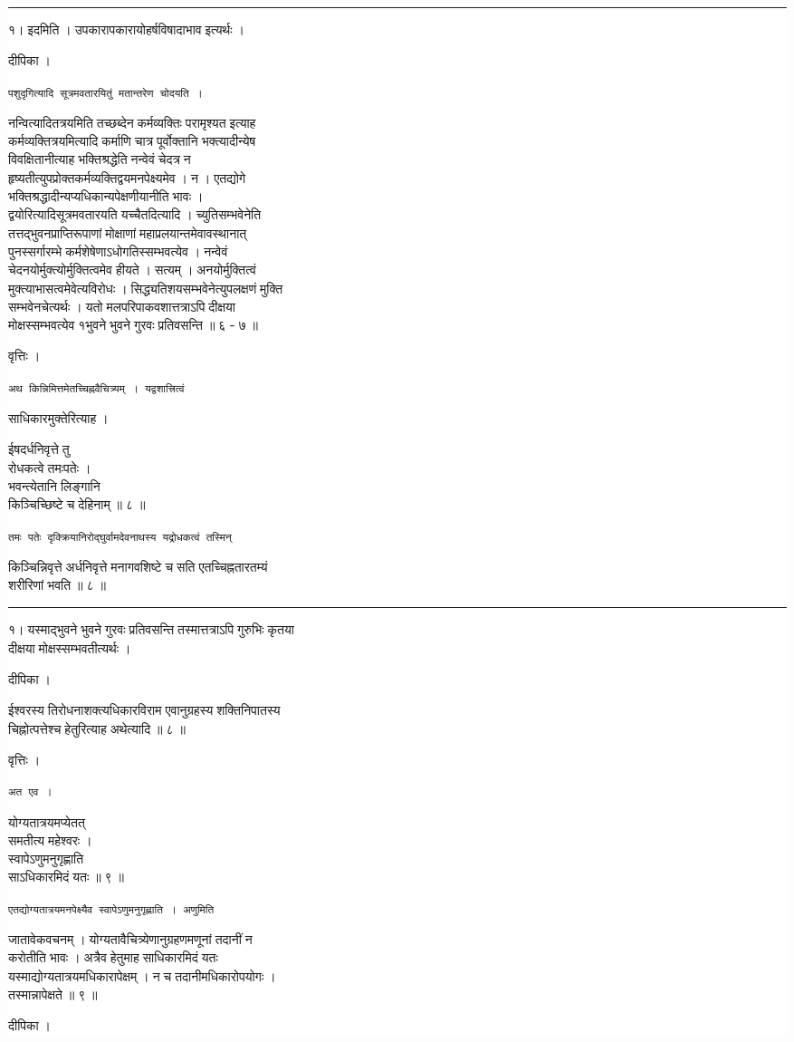 ______________________________  
१। इदमिति । उपकारापकारायोहर्षविषादाभाव इत्यर्थः ।  
    
दीपिका ।  
    
	पशुदृगित्यादि सूत्रमवतारयितुं मतान्तरेण चोदयति ।   
नन्वित्यादितत्रयमिति तच्छब्देन कर्मव्यक्तिः परामृश्यत इत्याह   
कर्मव्यक्तित्रयमित्यादि कर्माणि चात्र पूर्वोक्तानि भक्त्यादीन्येष   
विवक्षितानीत्याह भक्तिश्रद्धेति नन्वेवं चेदत्र न   
हृष्यतीत्युपप्रोक्तकर्मव्यक्तिद्वयमनपेक्ष्यमेव । न । एतद्योगे   
भक्तिश्रद्धादीन्यप्यधिकान्यपेक्षणीयानीति भावः ।   
द्वयोरित्यादिसूत्रमवतारयति यच्चैतदित्यादि । च्युतिसम्भवेनेति   
तत्तद्भुवनप्राप्तिरूपाणां मोक्षाणां महाप्रलयान्तमेवावस्थानात्   
पुनस्सर्गारम्भे कर्मशेषेणाऽधोगतिस्सम्भवत्येव । नन्वेवं   
चेदनयोर्मुक्त्योर्मुक्तित्वमेव हीयते । सत्यम् । अनयोर्मुक्तित्वं   
मुक्त्याभासत्वमेवेत्यविरोधः । सिद्ध्यतिशयसम्भवेनेत्युपलक्षणं मुक्ति   
सम्भवेनचेत्यर्थः । यतो मलपरिपाकवशात्तत्राऽपि दीक्षया   
मोक्षस्सम्भवत्येव १भुवने भुवने गुरवः प्रतिवसन्ति ॥ ६ - ७ ॥  
    
वृत्तिः ।  
    
	अथ किन्निमित्तमेतच्चिह्नवैचित्र्यम् । यद्वशात्त्रित्वं   
साधिकारमुक्तेरित्याह ।  
    
ईषदर्धनिवृत्ते तु  
रोधकत्वे तमःपतेः ।  
भवन्त्येतानि लिङ्गानि  
किञ्चिच्छिष्टे च देहिनाम् ॥ ८ ॥  
    
	तमः पतेः दृक्क्रियानिरोद्घुर्वामदेवनाथस्य यद्रोधकत्वं तस्मिन्   
किञ्चिन्निवृत्ते अर्धनिवृत्ते मनागवशिष्टे च सति एतच्चिह्नतारतम्यं   
शरीरिणां भवति ॥ ८ ॥  
______________________________  
१। यस्माद्भुवने भुवने गुरवः प्रतिवसन्ति तस्मात्तत्राऽपि गुरुभिः कृतया   
दीक्षया मोक्षस्सम्भवतीत्यर्थः ।  
        
दीपिका ।  
    
ईश्वरस्य तिरोधनाशक्त्यधिकारविराम एवानुग्रहस्य शक्तिनिपातस्य   
चिह्नोत्पत्तेश्च हेतुरित्याह अथेत्यादि ॥ ८ ॥  
    
वृत्तिः ।  
    
	अत एव ।  
    
योग्यतात्रयमप्येतत्  
समतीत्य महेश्वरः ।  
स्वापेऽणुमनुगृह्णाति  
साऽधिकारमिदं यतः ॥ ९ ॥  
    
	एतद्योग्यतात्रयमनपेक्ष्यैव स्वापेऽणुमनुगृह्णाति । अणुमिति   
जातावेकवचनम् । योग्यतावैचित्र्येणानुग्रहणमणूनां तदानीं न   
करोतीति भावः । अत्रैव हेतुमाह साधिकारमिदं यतः   
यस्माद्योग्यतात्रयमधिकारापेक्षम् । न च तदानीमधिकारोपयोगः ।   
तस्मान्नापेक्षते ॥ ९ ॥  
    
दीपिका ।  
    